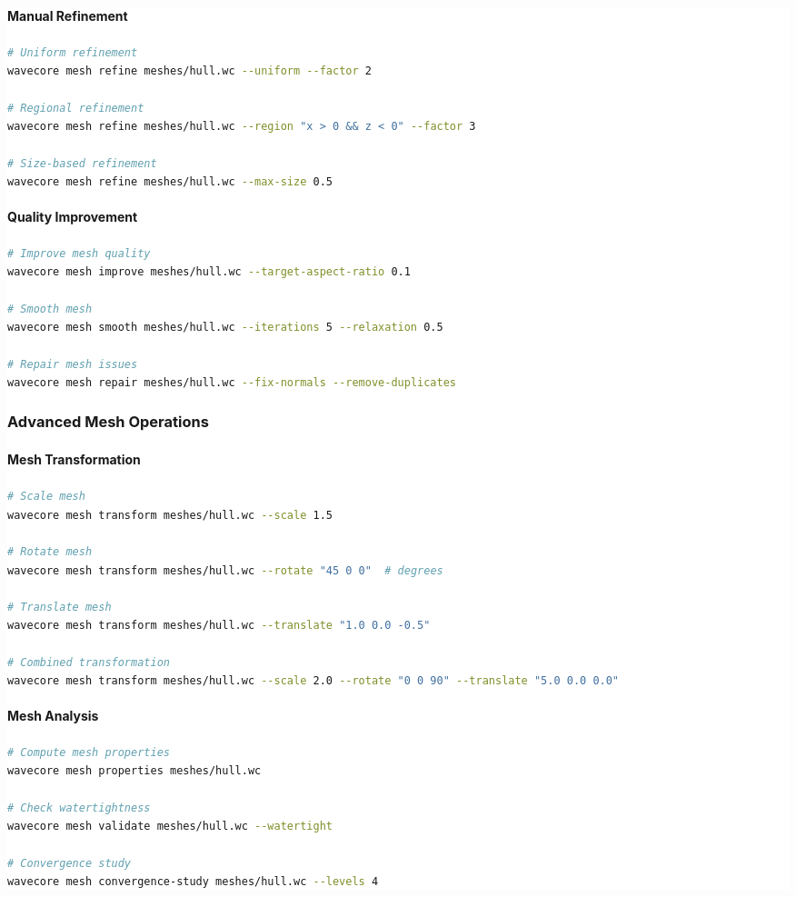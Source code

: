 #### **Manual Refinement**

```bash
# Uniform refinement
wavecore mesh refine meshes/hull.wc --uniform --factor 2

# Regional refinement
wavecore mesh refine meshes/hull.wc --region "x > 0 && z < 0" --factor 3

# Size-based refinement
wavecore mesh refine meshes/hull.wc --max-size 0.5
```

#### **Quality Improvement**

```bash
# Improve mesh quality
wavecore mesh improve meshes/hull.wc --target-aspect-ratio 0.1

# Smooth mesh
wavecore mesh smooth meshes/hull.wc --iterations 5 --relaxation 0.5

# Repair mesh issues
wavecore mesh repair meshes/hull.wc --fix-normals --remove-duplicates
```

### **Advanced Mesh Operations**

#### **Mesh Transformation**

```bash
# Scale mesh
wavecore mesh transform meshes/hull.wc --scale 1.5

# Rotate mesh
wavecore mesh transform meshes/hull.wc --rotate "45 0 0"  # degrees

# Translate mesh
wavecore mesh transform meshes/hull.wc --translate "1.0 0.0 -0.5"

# Combined transformation
wavecore mesh transform meshes/hull.wc --scale 2.0 --rotate "0 0 90" --translate "5.0 0.0 0.0"
```

#### **Mesh Analysis**

```bash
# Compute mesh properties
wavecore mesh properties meshes/hull.wc

# Check watertightness
wavecore mesh validate meshes/hull.wc --watertight

# Convergence study
wavecore mesh convergence-study meshes/hull.wc --levels 4
```
